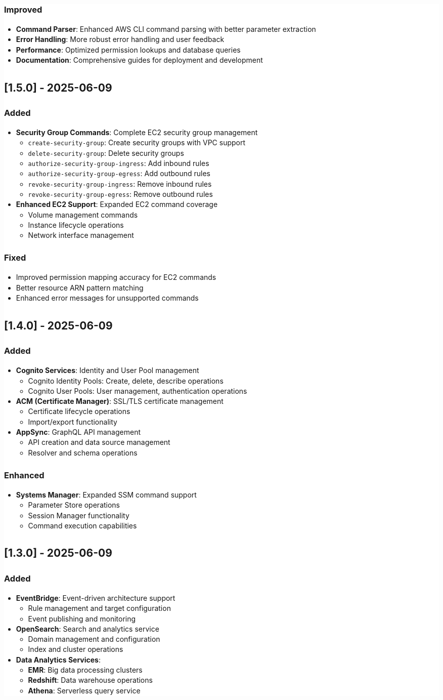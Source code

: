 ### Improved
- **Command Parser**: Enhanced AWS CLI command parsing with better parameter extraction
- **Error Handling**: More robust error handling and user feedback
- **Performance**: Optimized permission lookups and database queries
- **Documentation**: Comprehensive guides for deployment and development

## [1.5.0] - 2025-06-09

### Added
- **Security Group Commands**: Complete EC2 security group management
  - `create-security-group`: Create security groups with VPC support
  - `delete-security-group`: Delete security groups
  - `authorize-security-group-ingress`: Add inbound rules
  - `authorize-security-group-egress`: Add outbound rules
  - `revoke-security-group-ingress`: Remove inbound rules
  - `revoke-security-group-egress`: Remove outbound rules
- **Enhanced EC2 Support**: Expanded EC2 command coverage
  - Volume management commands
  - Instance lifecycle operations
  - Network interface management

### Fixed
- Improved permission mapping accuracy for EC2 commands
- Better resource ARN pattern matching
- Enhanced error messages for unsupported commands

## [1.4.0] - 2025-06-09

### Added
- **Cognito Services**: Identity and User Pool management
  - Cognito Identity Pools: Create, delete, describe operations
  - Cognito User Pools: User management, authentication operations
- **ACM (Certificate Manager)**: SSL/TLS certificate management
  - Certificate lifecycle operations
  - Import/export functionality
- **AppSync**: GraphQL API management
  - API creation and data source management
  - Resolver and schema operations

### Enhanced
- **Systems Manager**: Expanded SSM command support
  - Parameter Store operations
  - Session Manager functionality
  - Command execution capabilities

## [1.3.0] - 2025-06-09

### Added
- **EventBridge**: Event-driven architecture support
  - Rule management and target configuration
  - Event publishing and monitoring
- **OpenSearch**: Search and analytics service
  - Domain management and configuration
  - Index and cluster operations
- **Data Analytics Services**:
  - **EMR**: Big data processing clusters
  - **Redshift**: Data warehouse operations
  - **Athena**: Serverless query service
